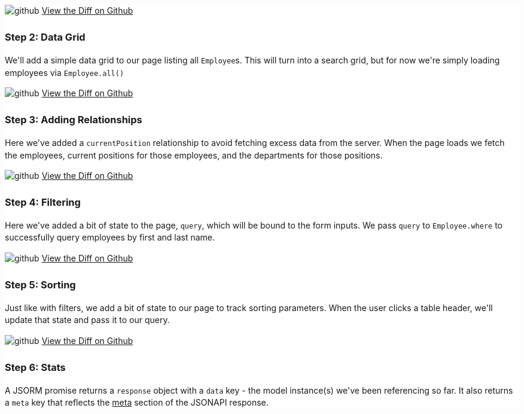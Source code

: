 ![github]({{site.github.url}}/assets/img/GitHub-Mark-32px.png)
[View the Diff on Github](https://github.com/jsonapi-suite/employee-directory-vue/compare/step_0_setup...step_1_models)

### Step 2: Data Grid

We'll add a simple data grid to our page listing all `Employee`s. This
will turn into a search grid, but for now we're simply loading employees
via `Employee.all()`

![github]({{site.github.url}}/assets/img/GitHub-Mark-32px.png)
[View the Diff on Github](https://github.com/jsonapi-suite/employee-directory-vue/compare/step_1_models...step_2_data_grid)

### Step 3: Adding Relationships

Here we've added a `currentPosition` relationship to avoid fetching
excess data from the server. When the page loads we fetch the
employees, current positions for those employees, and the departments for those positions.

![github]({{site.github.url}}/assets/img/GitHub-Mark-32px.png)
[View the Diff on Github](https://github.com/jsonapi-suite/employee-directory-vue/compare/step_2_data_grid...step_3_includes)

### Step 4: Filtering

Here we've added a bit of state to the page, `query`, which will be
bound to the form inputs. We pass `query` to `Employee.where` to
successfully query employees by first and last name.

![github]({{site.github.url}}/assets/img/GitHub-Mark-32px.png)
[View the Diff on Github](https://github.com/jsonapi-suite/employee-directory-vue/compare/step_3_includes...step_4_filtering)

### Step 5: Sorting

Just like with filters, we add a bit of state to our page to track
sorting parameters. When the user clicks a table header, we'll update
that state and pass it to our query.


![github]({{site.github.url}}/assets/img/GitHub-Mark-32px.png)
[View the Diff on Github](https://github.com/jsonapi-suite/employee-directory-vue/compare/step_4_filtering...step_5_sorting)

### Step 6: Stats

A JSORM promise returns a `response` object with a `data` key - the
model instance(s) we've been referencing so far. It also returns a
`meta` key that reflects the [meta](http://jsonapi.org/format/#document-meta) section of the JSONAPI response.
